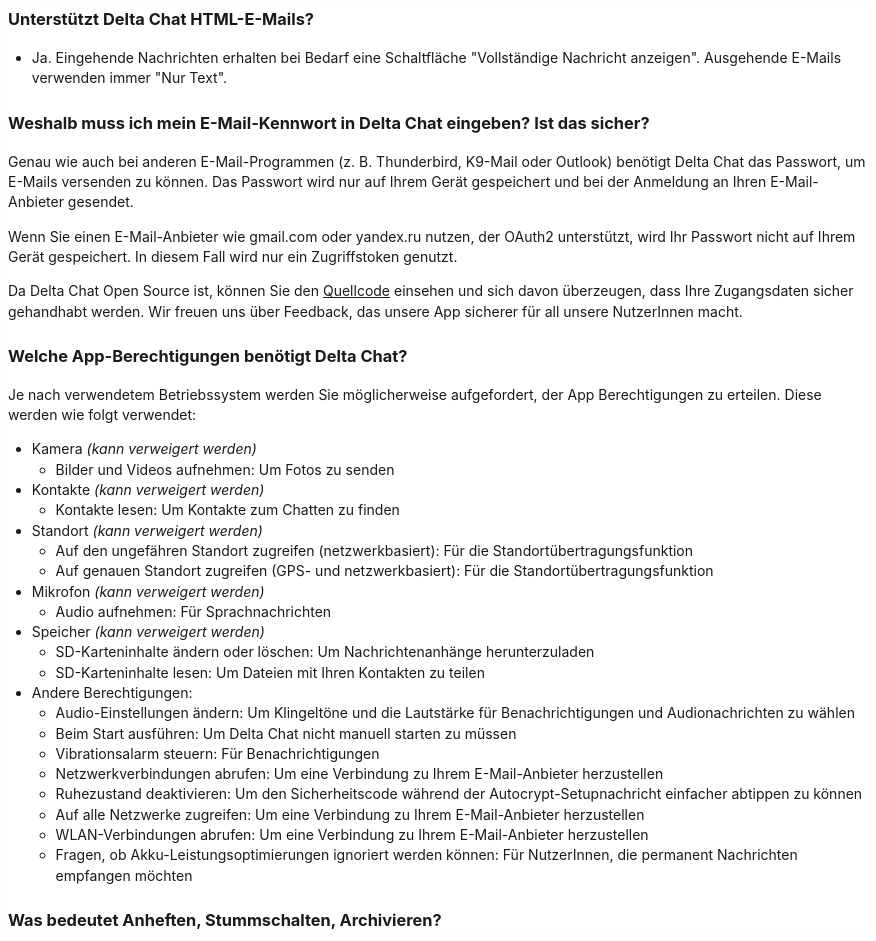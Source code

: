 
### Unterstützt Delta Chat HTML-E-Mails?

- Ja. Eingehende Nachrichten erhalten bei Bedarf eine Schaltfläche "Vollständige Nachricht anzeigen". Ausgehende E-Mails verwenden immer "Nur Text".


### Weshalb muss ich mein E-Mail-Kennwort in Delta Chat eingeben? Ist das sicher?

Genau wie auch bei anderen E-Mail-Programmen (z. B. Thunderbird, K9-Mail oder Outlook) benötigt Delta Chat das Passwort, um E-Mails versenden zu können. Das Passwort wird nur auf Ihrem Gerät gespeichert und bei der Anmeldung an Ihren E-Mail-Anbieter gesendet.

Wenn Sie einen E-Mail-Anbieter wie gmail.com oder yandex.ru nutzen, der OAuth2 unterstützt, wird Ihr Passwort nicht auf Ihrem Gerät gespeichert. In diesem Fall wird nur ein Zugriffstoken genutzt.

Da Delta Chat Open Source ist, können Sie den [Quellcode](https://github.com/deltachat/deltachat-core-rust/blob/master/src/login_param.rs) einsehen und sich davon überzeugen, dass Ihre Zugangsdaten sicher gehandhabt werden. Wir freuen uns über Feedback, das unsere App sicherer für all unsere NutzerInnen macht.


### Welche App-Berechtigungen benötigt Delta Chat?

Je nach verwendetem Betriebssystem werden Sie möglicherweise aufgefordert, der App Berechtigungen zu erteilen. Diese werden wie folgt verwendet:

- Kamera *(kann verweigert werden)*
  - Bilder und Videos aufnehmen: Um Fotos zu senden
- Kontakte *(kann verweigert werden)*
  - Kontakte lesen: Um Kontakte zum Chatten zu finden
- Standort *(kann verweigert werden)*
  - Auf den ungefähren Standort zugreifen (netzwerkbasiert): Für die Standortübertragungsfunktion
  - Auf genauen Standort zugreifen (GPS- und netzwerkbasiert): Für die Standortübertragungsfunktion
- Mikrofon *(kann verweigert werden)*
  - Audio aufnehmen: Für Sprachnachrichten
- Speicher *(kann verweigert werden)*
  - SD-Karteninhalte ändern oder löschen: Um Nachrichtenanhänge herunterzuladen
  - SD-Karteninhalte lesen: Um Dateien mit Ihren Kontakten zu teilen
- Andere Berechtigungen:
  - Audio-Einstellungen ändern: Um Klingeltöne und die Lautstärke für Benachrichtigungen und Audionachrichten zu wählen
  - Beim Start ausführen: Um Delta Chat nicht manuell starten zu müssen
  - Vibrationsalarm steuern: Für Benachrichtigungen
  - Netzwerkverbindungen abrufen: Um eine Verbindung zu Ihrem E-Mail-Anbieter herzustellen
  - Ruhezustand deaktivieren: Um den Sicherheitscode während der Autocrypt-Setupnachricht einfacher abtippen zu können
  - Auf alle Netzwerke zugreifen: Um eine Verbindung zu Ihrem E-Mail-Anbieter herzustellen
  - WLAN-Verbindungen abrufen: Um eine Verbindung zu Ihrem E-Mail-Anbieter herzustellen
  - Fragen, ob Akku-Leistungsoptimierungen ignoriert werden können: Für NutzerInnen, die permanent Nachrichten empfangen möchten

### Was bedeutet Anheften, Stummschalten, Archivieren?

